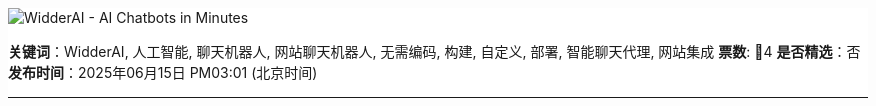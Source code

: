 ![WidderAI - AI Chatbots in Minutes]()

**关键词**：WidderAI, 人工智能, 聊天机器人, 网站聊天机器人, 无需编码, 构建, 自定义, 部署, 智能聊天代理, 网站集成
**票数**: 🔺4
**是否精选**：否
**发布时间**：2025年06月15日 PM03:01 (北京时间)

---

